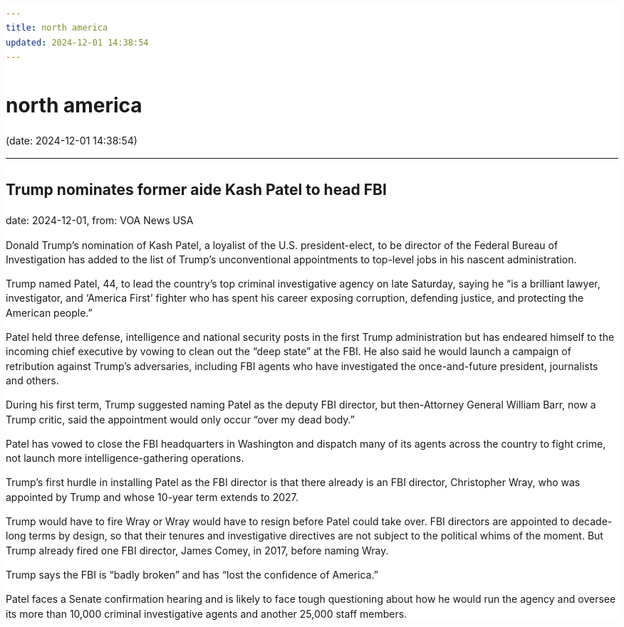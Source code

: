 ```yaml
---
title: north america
updated: 2024-12-01 14:38:54
---
```


# north america

(date: 2024-12-01 14:38:54)

---

## Trump nominates former aide Kash Patel to head FBI

date: 2024-12-01, from: VOA News USA

Donald Trump’s nomination of Kash Patel, a loyalist of the U.S. president-elect, to be director of the Federal Bureau of Investigation has added to the list of Trump’s unconventional appointments to top-level jobs in his nascent administration.


Trump named Patel, 44, to lead the country’s top criminal investigative agency on late Saturday, saying he “is a brilliant lawyer, investigator, and ‘America First’ fighter who has spent his career exposing corruption, defending justice, and protecting the American people.”


Patel held three defense, intelligence and national security posts in the first Trump administration but has endeared himself to the incoming chief executive by vowing to clean out the “deep state” at the FBI. He also said he would launch a campaign of retribution against Trump’s adversaries, including FBI agents who have investigated the once-and-future president, journalists and others. 


During his first term, Trump suggested naming Patel as the deputy FBI director, but then-Attorney General William Barr, now a Trump critic, said the appointment would only occur “over my dead body.” 


Patel has vowed to close the FBI headquarters in Washington and dispatch many of its agents across the country to fight crime, not launch more intelligence-gathering operations.


Trump’s first hurdle in installing Patel as the FBI director is that there already is an FBI director, Christopher Wray, who was appointed by Trump and whose 10-year term extends to 2027.  


Trump would have to fire Wray or Wray would have to resign before Patel could take over. FBI directors are appointed to decade-long terms by design, so that their tenures and investigative directives are not subject to the political whims of the moment. But Trump already fired one FBI director, James Comey, in 2017, before naming Wray. 


Trump says the FBI is “badly broken” and has “lost the confidence of America.” 


Patel faces a Senate confirmation hearing and is likely to face tough questioning about how he would run the agency and oversee its more than 10,000 criminal investigative agents and another 25,000 staff members.  
